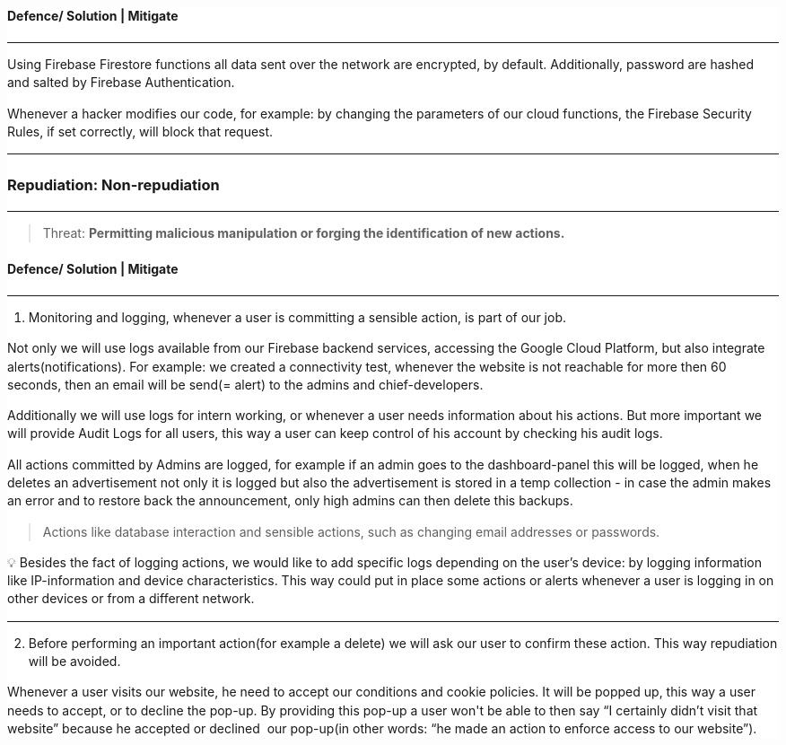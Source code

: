 #### Defence/ Solution | Mitigate

<hr>

Using Firebase Firestore functions all data sent over the network are encrypted, by default. Additionally, password are hashed and salted by Firebase Authentication. 

Whenever a hacker modifies our code, for example: by changing the parameters of our cloud functions, the Firebase Security Rules, if set correctly, will block that request.

<hr>

### Repudiation: Non-repudiation

<hr>

> Threat: **Permitting malicious manipulation or forging the identification of new actions.**

#### Defence/ Solution | Mitigate

<hr>

1. Monitoring and logging, whenever a user is committing a sensible action, is part of our job.

Not only we will use logs available from our Firebase backend services, accessing the Google Cloud Platform, but also integrate alerts(notifications). For example: we created a connectivity test, whenever the website is not reachable for more then 60 seconds, then an email will be send(= alert) to the admins and chief-developers. 

Additionally we will use logs for intern working, or whenever a user needs information about his actions. But more important we will  provide Audit Logs for all users, this way a user can keep control of his account by checking his audit logs. 

All actions committed by Admins are logged, for example if an admin goes to the dashboard-panel this will be logged, when he deletes an advertisement not only it is logged but also the advertisement is stored in a temp collection - in case the admin makes an error and to restore back the announcement, only high admins can then delete this backups.

> Actions like database interaction and sensible actions, such as changing email addresses or passwords.

<aside>
💡 Besides the fact of logging actions, we would like to add specific logs depending on the user’s device: by logging information like IP-information and device characteristics. This way could put in place some actions or alerts whenever a user is logging in on other devices or from a different network.

</aside>

<hr>

2. Before performing an important action(for example a delete) we will ask our user to confirm these action. This way repudiation will be avoided.

Whenever a user visits our website, he need to accept our conditions and cookie policies. It will be popped up, this way a user needs to accept, or to decline the pop-up. By providing this pop-up a user won't be able to then say “I certainly didn’t visit that website” because he accepted or declined  our pop-up(in other words: “he made an action to enforce access to our website”).
